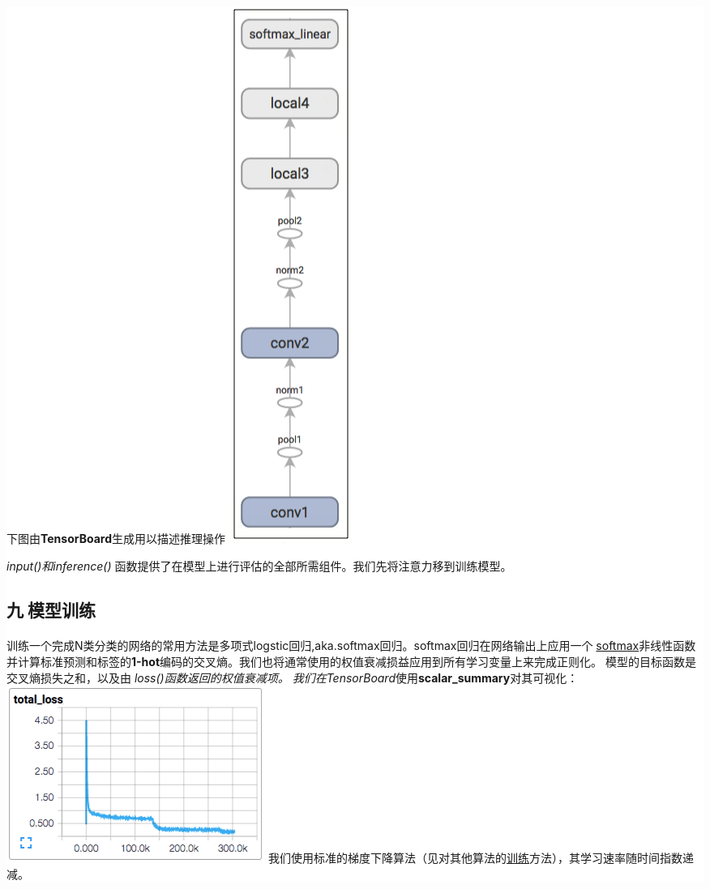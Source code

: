 下图由**TensorBoard**生成用以描述推理操作
 ![推理操作](/images/blog/cifar_graph.png)

 *input()*和*inference()* 函数提供了在模型上进行评估的全部所需组件。我们先将注意力移到训练模型。

## 九 模型训练

  训练一个完成N类分类的网络的常用方法是多项式logstic回归,aka.softmax回归。softmax回归在网络输出上应用一个 [softmax](https://www.tensorflow.org/versions/r0.10/api_docs/python/nn.html#softmax)非线性函数并计算标准预测和标签的**1-hot**编码的交叉熵。我们也将通常使用的权值衰减损益应用到所有学习变量上来完成正则化。  模型的目标函数是交叉熵损失之和，以及由 *loss()*函数返回的权值衰减项。
  我们在*TensorBoard*使用**scalar_summary**对其可视化：
  ![](/images/blog/cifar_loss.png)
  我们使用标准的梯度下降算法（见对其他算法的[训练](https://www.tensorflow.org/versions/r0.10/api_docs/python/train.html)方法），其学习速率随时间指数递减。